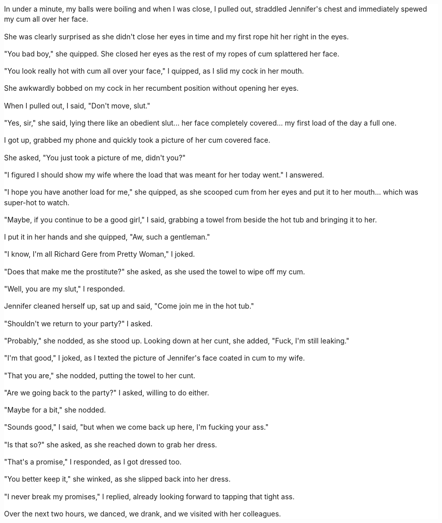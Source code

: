  In under a minute, my balls were boiling and when I was close, I pulled out, straddled Jennifer's chest and immediately spewed my cum all over her face. 

 She was clearly surprised as she didn't close her eyes in time and my first rope hit her right in the eyes. 

 "You bad boy," she quipped. She closed her eyes as the rest of my ropes of cum splattered her face. 

 "You look really hot with cum all over your face," I quipped, as I slid my cock in her mouth. 

 She awkwardly bobbed on my cock in her recumbent position without opening her eyes. 

 When I pulled out, I said, "Don't move, slut." 

 "Yes, sir," she said, lying there like an obedient slut... her face completely covered... my first load of the day a full one. 

 I got up, grabbed my phone and quickly took a picture of her cum covered face. 

 She asked, "You just took a picture of me, didn't you?" 

 "I figured I should show my wife where the load that was meant for her today went." I answered. 

 "I hope you have another load for me," she quipped, as she scooped cum from her eyes and put it to her mouth... which was super-hot to watch. 

 "Maybe, if you continue to be a good girl," I said, grabbing a towel from beside the hot tub and bringing it to her. 

 I put it in her hands and she quipped, "Aw, such a gentleman." 

 "I know, I'm all Richard Gere from Pretty Woman," I joked. 

 "Does that make me the prostitute?" she asked, as she used the towel to wipe off my cum. 

 "Well, you are my slut," I responded. 

 Jennifer cleaned herself up, sat up and said, "Come join me in the hot tub." 

 "Shouldn't we return to your party?" I asked. 

 "Probably," she nodded, as she stood up. Looking down at her cunt, she added, "Fuck, I'm still leaking." 

 "I'm that good," I joked, as I texted the picture of Jennifer's face coated in cum to my wife. 

 "That you are," she nodded, putting the towel to her cunt. 

 "Are we going back to the party?" I asked, willing to do either. 

 "Maybe for a bit," she nodded. 

 "Sounds good," I said, "but when we come back up here, I'm fucking your ass." 

 "Is that so?" she asked, as she reached down to grab her dress. 

 "That's a promise," I responded, as I got dressed too. 

 "You better keep it," she winked, as she slipped back into her dress. 

 "I never break my promises," I replied, already looking forward to tapping that tight ass. 

 Over the next two hours, we danced, we drank, and we visited with her colleagues. 
